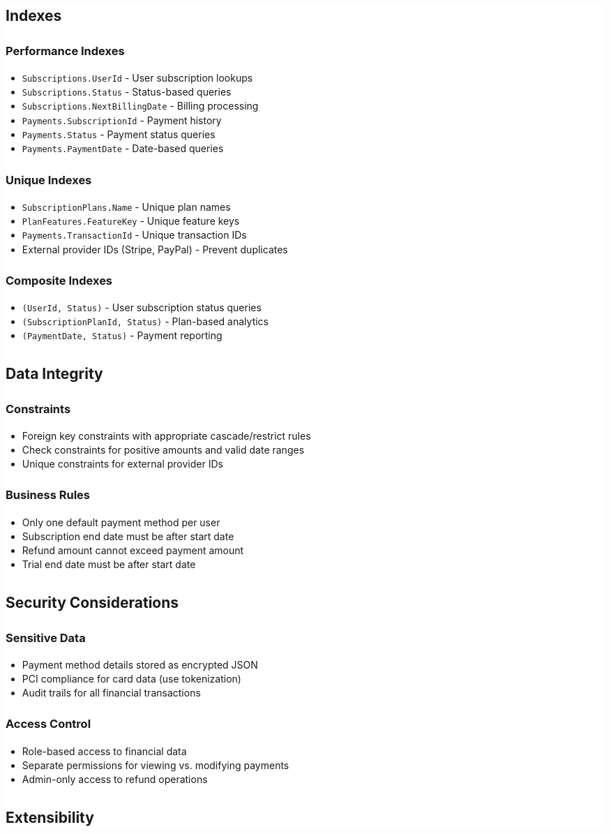 ## Indexes

### Performance Indexes
- `Subscriptions.UserId` - User subscription lookups
- `Subscriptions.Status` - Status-based queries
- `Subscriptions.NextBillingDate` - Billing processing
- `Payments.SubscriptionId` - Payment history
- `Payments.Status` - Payment status queries
- `Payments.PaymentDate` - Date-based queries

### Unique Indexes
- `SubscriptionPlans.Name` - Unique plan names
- `PlanFeatures.FeatureKey` - Unique feature keys
- `Payments.TransactionId` - Unique transaction IDs
- External provider IDs (Stripe, PayPal) - Prevent duplicates

### Composite Indexes
- `(UserId, Status)` - User subscription status queries
- `(SubscriptionPlanId, Status)` - Plan-based analytics
- `(PaymentDate, Status)` - Payment reporting

## Data Integrity

### Constraints
- Foreign key constraints with appropriate cascade/restrict rules
- Check constraints for positive amounts and valid date ranges
- Unique constraints for external provider IDs

### Business Rules
- Only one default payment method per user
- Subscription end date must be after start date
- Refund amount cannot exceed payment amount
- Trial end date must be after start date

## Security Considerations

### Sensitive Data
- Payment method details stored as encrypted JSON
- PCI compliance for card data (use tokenization)
- Audit trails for all financial transactions

### Access Control
- Role-based access to financial data
- Separate permissions for viewing vs. modifying payments
- Admin-only access to refund operations

## Extensibility
